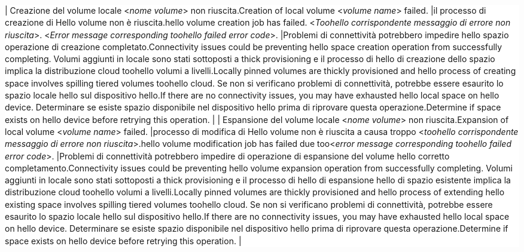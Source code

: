 | <span data-ttu-id="1cd5f-329">Creazione del volume locale <*nome volume*> non riuscita.</span><span class="sxs-lookup"><span data-stu-id="1cd5f-329">Creation of local volume <*volume name*> failed.</span></span> |<span data-ttu-id="1cd5f-330">il processo di creazione di Hello volume non è riuscita.</span><span class="sxs-lookup"><span data-stu-id="1cd5f-330">hello volume creation job has failed.</span></span><span data-ttu-id="1cd5f-331"> <*Toohello corrispondente messaggio di errore non riuscita*>.</span><span class="sxs-lookup"><span data-stu-id="1cd5f-331"> <*Error message corresponding toohello failed error code*>.</span></span> |<span data-ttu-id="1cd5f-332">Problemi di connettività potrebbero impedire hello spazio operazione di creazione completato.</span><span class="sxs-lookup"><span data-stu-id="1cd5f-332">Connectivity issues could be preventing hello space creation operation from successfully completing.</span></span> <span data-ttu-id="1cd5f-333">Volumi aggiunti in locale sono stati sottoposti a thick provisioning e il processo di hello di creazione dello spazio implica la distribuzione cloud toohello volumi a livelli.</span><span class="sxs-lookup"><span data-stu-id="1cd5f-333">Locally pinned volumes are thickly provisioned and hello process of creating space involves spilling tiered volumes toohello cloud.</span></span> <span data-ttu-id="1cd5f-334">Se non si verificano problemi di connettività, potrebbe essere esaurito lo spazio locale hello sul dispositivo hello.</span><span class="sxs-lookup"><span data-stu-id="1cd5f-334">If there are no connectivity issues, you may have exhausted hello local space on hello device.</span></span> <span data-ttu-id="1cd5f-335">Determinare se esiste spazio disponibile nel dispositivo hello prima di riprovare questa operazione.</span><span class="sxs-lookup"><span data-stu-id="1cd5f-335">Determine if space exists on hello device before retrying this operation.</span></span> |
| <span data-ttu-id="1cd5f-336">Espansione del volume locale <*nome volume*> non riuscita.</span><span class="sxs-lookup"><span data-stu-id="1cd5f-336">Expansion of local volume <*volume name*> failed.</span></span> |<span data-ttu-id="1cd5f-337">processo di modifica di Hello volume non è riuscita a causa troppo <*toohello corrispondente messaggio di errore non riuscita*>.</span><span class="sxs-lookup"><span data-stu-id="1cd5f-337">hello volume modification job has failed due too<*error message corresponding toohello failed error code*>.</span></span> |<span data-ttu-id="1cd5f-338">Problemi di connettività potrebbero impedire di operazione di espansione del volume hello corretto completamento.</span><span class="sxs-lookup"><span data-stu-id="1cd5f-338">Connectivity issues could be preventing hello volume expansion operation from successfully completing.</span></span> <span data-ttu-id="1cd5f-339">Volumi aggiunti in locale sono stati sottoposti a thick provisioning e il processo di hello di espansione hello di spazio esistente implica la distribuzione cloud toohello volumi a livelli.</span><span class="sxs-lookup"><span data-stu-id="1cd5f-339">Locally pinned volumes are thickly provisioned and hello process of extending hello existing space involves spilling tiered volumes toohello cloud.</span></span> <span data-ttu-id="1cd5f-340">Se non si verificano problemi di connettività, potrebbe essere esaurito lo spazio locale hello sul dispositivo hello.</span><span class="sxs-lookup"><span data-stu-id="1cd5f-340">If there are no connectivity issues, you may have exhausted hello local space on hello device.</span></span> <span data-ttu-id="1cd5f-341">Determinare se esiste spazio disponibile nel dispositivo hello prima di riprovare questa operazione.</span><span class="sxs-lookup"><span data-stu-id="1cd5f-341">Determine if space exists on hello device before retrying this operation.</span></span> |